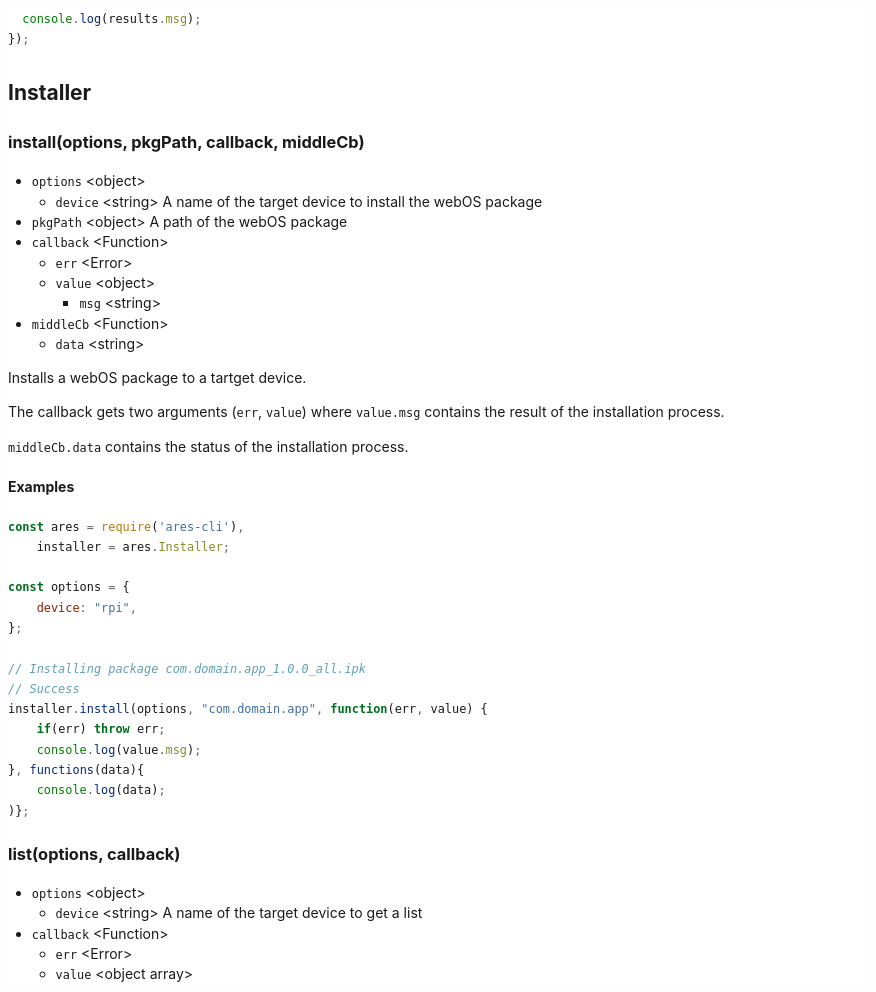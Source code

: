 ``` js
  console.log(results.msg);
});
```

## Installer

### install(options, pkgPath, callback, middleCb)

- `options` &lt;object&gt;
  - `device` &lt;string&gt; A name of the target device to install the webOS package
- `pkgPath` &lt;object&gt; A path of the webOS package
- `callback` &lt;Function&gt;
  - `err` &lt;Error&gt;
  - `value` &lt;object&gt;
    - `msg` &lt;string&gt;
- `middleCb` &lt;Function&gt;
  - `data` &lt;string&gt;

Installs a webOS package to a tartget device.

The callback gets two arguments (`err`, `value`) where `value.msg` contains the result of the installation process.

`middleCb.data` contains the status of the installation process.

#### Examples

``` js
const ares = require('ares-cli'),
    installer = ares.Installer;

const options = {
    device: "rpi",
};

// Installing package com.domain.app_1.0.0_all.ipk
// Success
installer.install(options, "com.domain.app", function(err, value) {
    if(err) throw err;
    console.log(value.msg);
}, functions(data){
    console.log(data);
)};
```

### list(options, callback)

- `options` &lt;object&gt;
  - `device` &lt;string&gt; A name of the target device to get a list
- `callback` &lt;Function&gt;
  - `err` &lt;Error&gt;
  - `value` &lt;object array&gt;
